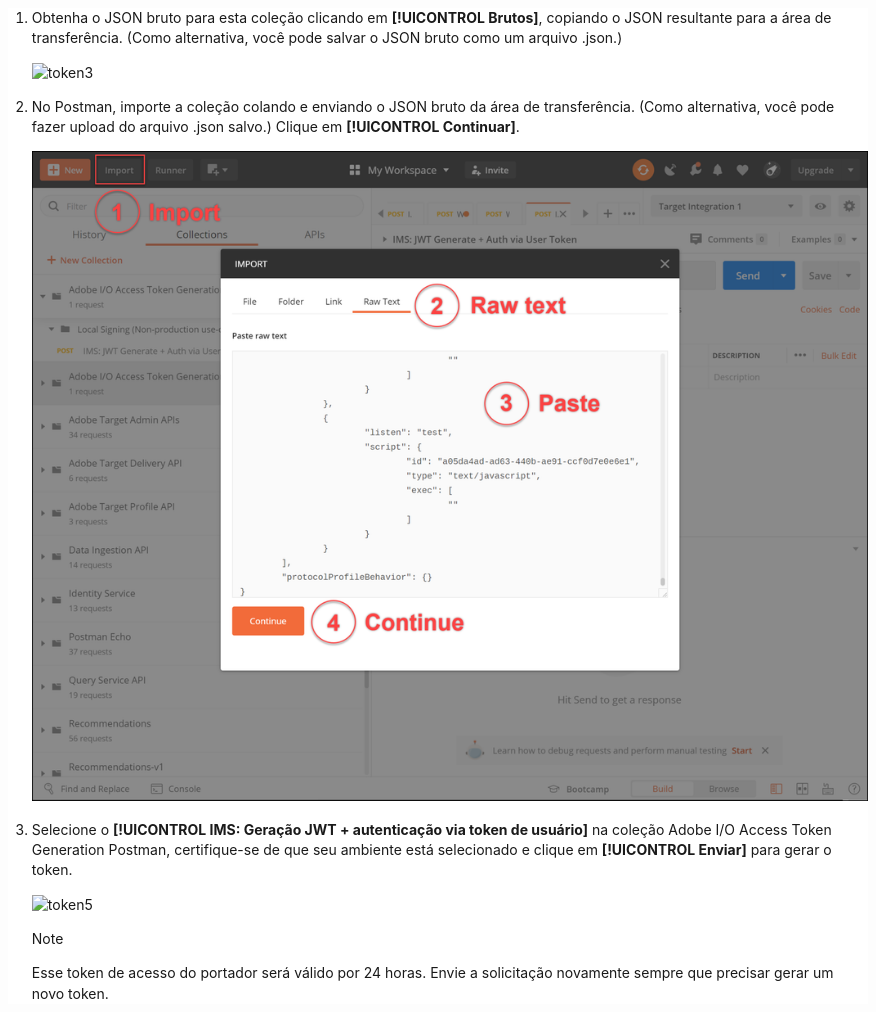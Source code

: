 1. Obtenha o JSON bruto para esta coleção clicando em **[!UICONTROL Brutos]**, copiando o JSON resultante para a área de transferência. (Como alternativa, você pode salvar o JSON bruto como um arquivo .json.)

   ![token3](assets/configure-io-target-generatetoken3.png)

1. No Postman, importe a coleção colando e enviando o JSON bruto da área de transferência. (Como alternativa, você pode fazer upload do arquivo .json salvo.) Clique em **[!UICONTROL Continuar]**.

   ![token4](assets/configure-io-target-generatetoken4.png)

1. Selecione o **[!UICONTROL IMS: Geração JWT + autenticação via token de usuário]** na coleção Adobe I/O Access Token Generation Postman, certifique-se de que seu ambiente está selecionado e clique em **[!UICONTROL Enviar]** para gerar o token.

   ![token5](assets/configure-io-target-generatetoken5.png)

   >[!NOTE]
   >
   >Esse token de acesso do portador será válido por 24 horas. Envie a solicitação novamente sempre que precisar gerar um novo token.
